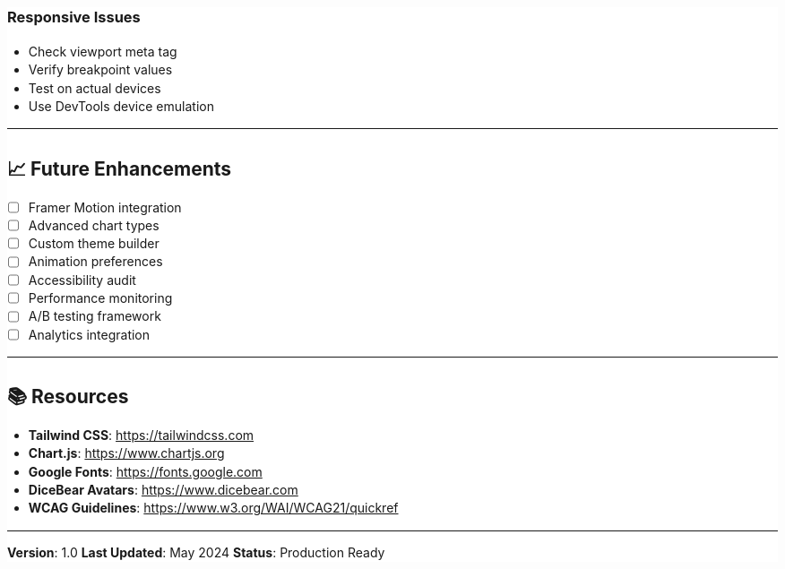 ### Responsive Issues
- Check viewport meta tag
- Verify breakpoint values
- Test on actual devices
- Use DevTools device emulation

---

## 📈 Future Enhancements

- [ ] Framer Motion integration
- [ ] Advanced chart types
- [ ] Custom theme builder
- [ ] Animation preferences
- [ ] Accessibility audit
- [ ] Performance monitoring
- [ ] A/B testing framework
- [ ] Analytics integration

---

## 📚 Resources

- **Tailwind CSS**: https://tailwindcss.com
- **Chart.js**: https://www.chartjs.org
- **Google Fonts**: https://fonts.google.com
- **DiceBear Avatars**: https://www.dicebear.com
- **WCAG Guidelines**: https://www.w3.org/WAI/WCAG21/quickref

---

**Version**: 1.0
**Last Updated**: May 2024
**Status**: Production Ready
